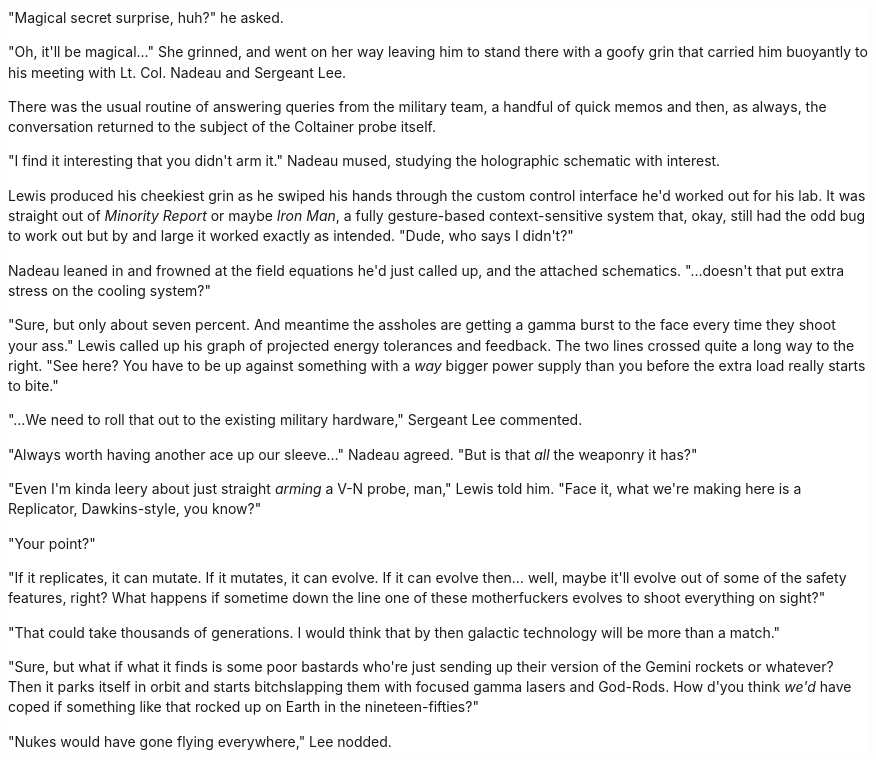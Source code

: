 "Magical secret surprise, huh?" he asked.

"Oh, it'll be magical…" She grinned, and went on her way leaving him to stand
there with a goofy grin that carried him buoyantly to his meeting with Lt.
Col. Nadeau and Sergeant Lee.

There was the usual routine of answering queries from the military team, a
handful of quick memos and then, as always, the conversation returned to the
subject of the Coltainer probe itself.

"I find it interesting that you didn't arm it." Nadeau mused, studying the
holographic schematic with interest.

Lewis produced his cheekiest grin as he swiped his hands through the custom
control interface he'd worked out for his lab. It was straight out of
_Minority Report_ or maybe _Iron Man_, a fully gesture-based context-sensitive
system that, okay, still had the odd bug to work out but by and large it
worked exactly as intended. "Dude, who says I didn't?"

Nadeau leaned in and frowned at the field equations he'd just called up, and
the attached schematics. "…doesn't that put extra stress on the cooling
system?"

"Sure, but only about seven percent. And meantime the assholes are getting a
gamma burst to the face every time they shoot your ass." Lewis called up his
graph of projected energy tolerances and feedback. The two lines crossed quite
a long way to the right. "See here? You have to be up against something with a
_way_ bigger power supply than you before the extra load really starts to
bite."

"…We need to roll that out to the existing military hardware," Sergeant Lee
commented.

"Always worth having another ace up our sleeve…" Nadeau agreed. "But is that
_all_ the weaponry it has?"

"Even I'm kinda leery about just straight _arming_ a V-N probe, man," Lewis
told him. "Face it, what we're making here is a Replicator, Dawkins-style, you
know?"

"Your point?"

"If it replicates, it can mutate. If it mutates, it can evolve. If it can
evolve then… well, maybe it'll evolve out of some of the safety features,
right? What happens if sometime down the line one of these motherfuckers
evolves to shoot everything on sight?"

"That could take thousands of generations. I would think that by then galactic
technology will be more than a match."

"Sure, but what if what it finds is some poor bastards who're just sending up
their version of the Gemini rockets or whatever? Then it parks itself in orbit
and starts bitchslapping them with focused gamma lasers and God-Rods. How
d'you think _we'd_ have coped if something like that rocked up on Earth in the
nineteen-fifties?"

"Nukes would have gone flying everywhere," Lee nodded.

